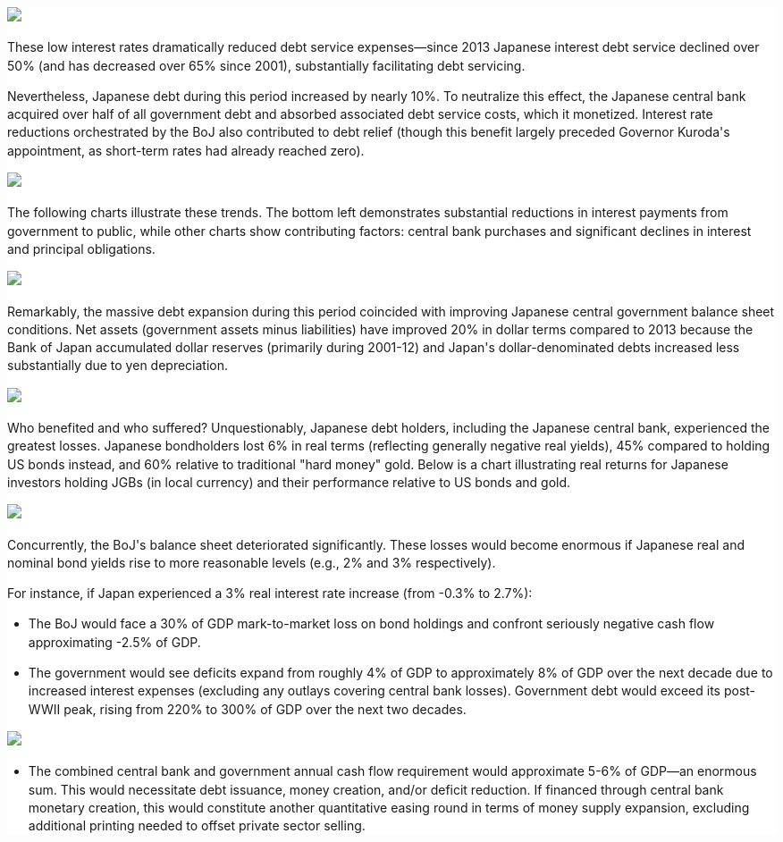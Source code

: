 ![](https://media.licdn.com/dms/image/v2/D4E12AQHESM3jGH5n2g/article-inline_image-shrink_1500_2232/article-inline_image-shrink_1500_2232/0/1738246244740?e=1749686400&v=beta&t=wGV4G7ET5n3RD_lMjuwUTypHGyqPhj9L7seCyueOXTE)

These low interest rates dramatically reduced debt service expenses—since 2013 Japanese interest debt service declined over 50% (and has decreased over 65% since 2001), substantially facilitating debt servicing.

Nevertheless, Japanese debt during this period increased by nearly 10%. To neutralize this effect, the Japanese central bank acquired over half of all government debt and absorbed associated debt service costs, which it monetized. Interest rate reductions orchestrated by the BoJ also contributed to debt relief (though this benefit largely preceded Governor Kuroda's appointment, as short-term rates had already reached zero).

![](https://media.licdn.com/dms/image/v2/D4E12AQGDOtLmXwELVA/article-inline_image-shrink_1500_2232/article-inline_image-shrink_1500_2232/0/1738246279266?e=1749686400&v=beta&t=9bL85_F5A0qe-vcbLsFl3x715lgvSWNLfaftbmxregs)

The following charts illustrate these trends. The bottom left demonstrates substantial reductions in interest payments from government to public, while other charts show contributing factors: central bank purchases and significant declines in interest and principal obligations.

![](https://media.licdn.com/dms/image/v2/D4E12AQHmjvgGWlxISg/article-inline_image-shrink_1500_2232/article-inline_image-shrink_1500_2232/0/1738246334732?e=1749686400&v=beta&t=WOP2gQfZbr9mBTiRKT6Pav_GNBDwDLuR-lCBwL_8)

Remarkably, the massive debt expansion during this period coincided with improving Japanese central government balance sheet conditions. Net assets (government assets minus liabilities) have improved 20% in dollar terms compared to 2013 because the Bank of Japan accumulated dollar reserves (primarily during 2001-12) and Japan's dollar-denominated debts increased less substantially due to yen depreciation.

![](https://media.licdn.com/dms/image/v2/D4E12AQH3sHOlDkc8Kg/article-inline_image-shrink_1500_2232/article-inline_image-shrink_1500_2232/0/1738246378890?e=1749686400&v=beta&t=lWEXaZNa3ZUYn4CEunoOuFvkkJe1C5-Npn-_PnskCzY)

Who benefited and who suffered? Unquestionably, Japanese debt holders, including the Japanese central bank, experienced the greatest losses. Japanese bondholders lost 6% in real terms (reflecting generally negative real yields), 45% compared to holding US bonds instead, and 60% relative to traditional "hard money" gold. Below is a chart illustrating real returns for Japanese investors holding JGBs (in local currency) and their performance relative to US bonds and gold.

![](https://media.licdn.com/dms/image/v2/D4E12AQF9yqcnnsh1VA/article-inline_image-shrink_1500_2232/article-inline_image-shrink_1500_2232/0/1738246404592?e=1749686400&v=beta&t=zhrdagMVGmjaV7Ahmc2RA2PY0C48lrxQ8p346XiUZlU)

Concurrently, the BoJ's balance sheet deteriorated significantly. These losses would become enormous if Japanese real and nominal bond yields rise to more reasonable levels (e.g., 2% and 3% respectively).

For instance, if Japan experienced a 3% real interest rate increase (from -0.3% to 2.7%):

- The BoJ would face a 30% of GDP mark-to-market loss on bond holdings and confront seriously negative cash flow approximating -2.5% of GDP.
    
- The government would see deficits expand from roughly 4% of GDP to approximately 8% of GDP over the next decade due to increased interest expenses (excluding any outlays covering central bank losses). Government debt would exceed its post-WWII peak, rising from 220% to 300% of GDP over the next two decades.
    

![](https://media.licdn.com/dms/image/v2/D4E12AQG0TmIOiMtpig/article-inline_image-shrink_1500_2232/article-inline_image-shrink_1500_2232/0/1738246479484?e=1749686400&v=beta&t=v4l6L59jUiQuLHVr3yl-3CupzVWBDiFoRNMG2QNfRnY)

- The combined central bank and government annual cash flow requirement would approximate 5-6% of GDP—an enormous sum. This would necessitate debt issuance, money creation, and/or deficit reduction. If financed through central bank monetary creation, this would constitute another quantitative easing round in terms of money supply expansion, excluding additional printing needed to offset private sector selling.
    